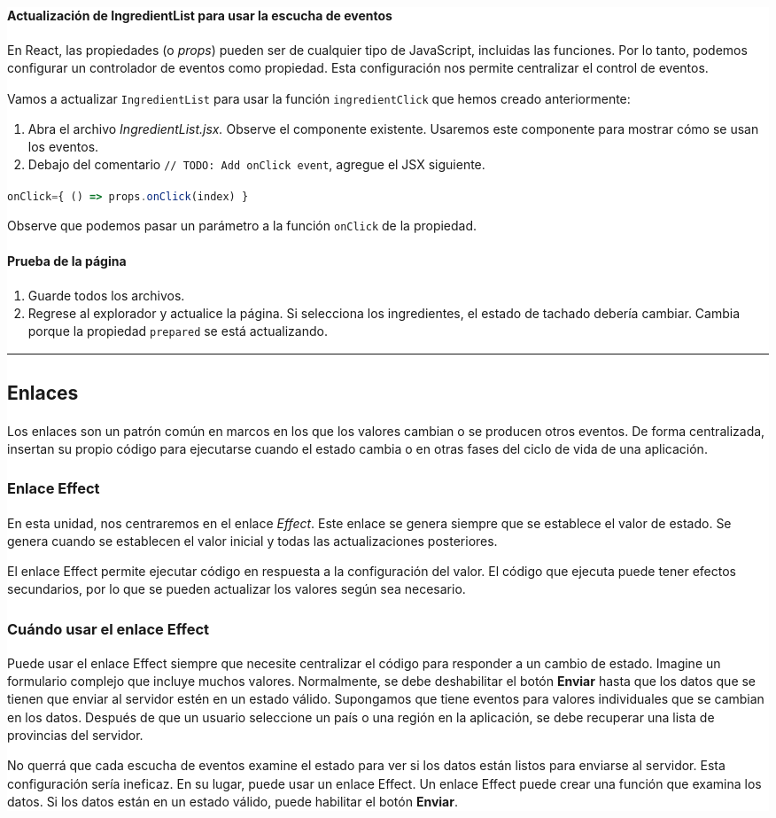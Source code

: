 #### Actualización de IngredientList para usar la escucha de eventos

En React, las propiedades (o *props*) pueden ser de cualquier tipo de JavaScript, incluidas las funciones. Por lo tanto, podemos configurar un controlador de eventos como propiedad. Esta configuración nos permite centralizar el control de eventos.

Vamos a actualizar `IngredientList` para usar la función `ingredientClick` que hemos creado anteriormente:

1. Abra el archivo *IngredientList.jsx.* Observe el componente existente. Usaremos este componente para mostrar cómo se usan los eventos.
2. Debajo del comentario `// TODO: Add onClick event`, agregue el JSX siguiente.

```jsx
onClick={ () => props.onClick(index) }
```

Observe que podemos pasar un parámetro a la función `onClick` de la propiedad.

#### Prueba de la página

1. Guarde todos los archivos.
2. Regrese al explorador y actualice la página. Si selecciona los ingredientes, el estado de tachado debería cambiar. Cambia porque la propiedad `prepared` se está actualizando.

<hr/>

## Enlaces

Los enlaces son un patrón común en marcos en los que los valores cambian o se producen otros eventos. De forma centralizada, insertan su propio código para ejecutarse cuando el estado cambia o en otras fases del ciclo de vida de una aplicación.

### Enlace Effect

En esta unidad, nos centraremos en el enlace *Effect*. Este enlace se genera siempre que se establece el valor de estado. Se genera cuando se establecen el valor inicial y todas las actualizaciones posteriores.

El enlace Effect permite ejecutar código en respuesta a la configuración del valor. El código que ejecuta puede tener efectos secundarios, por lo que se pueden actualizar los valores según sea necesario.

### Cuándo usar el enlace Effect

Puede usar el enlace Effect siempre que necesite centralizar el código para responder a un cambio de estado. Imagine un formulario complejo que incluye muchos valores. Normalmente, se debe deshabilitar el botón **Enviar** hasta que los datos que se tienen que enviar al servidor estén en un estado válido. Supongamos que tiene eventos para valores individuales que se cambian en los datos. Después de que un usuario seleccione un país o una región en la aplicación, se debe recuperar una lista de provincias del servidor.

No querrá que cada escucha de eventos examine el estado para ver si los datos están listos para enviarse al servidor. Esta configuración sería ineficaz. En su lugar, puede usar un enlace Effect. Un enlace Effect puede crear una función que examina los datos. Si los datos están en un estado válido, puede habilitar el botón **Enviar**.
